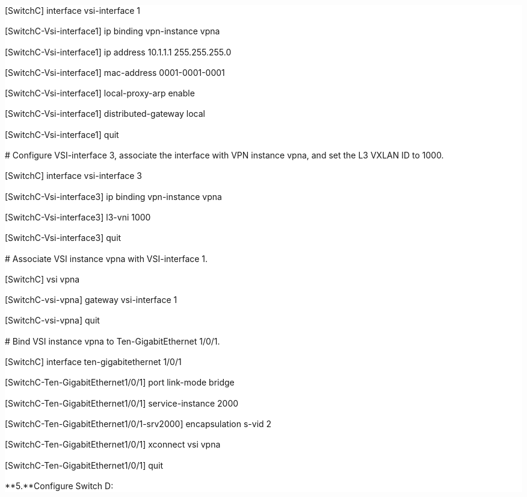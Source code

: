 \[SwitchC] interface
vsi-interface 1

\[SwitchC-Vsi-interface1] ip
binding vpn-instance vpna

\[SwitchC-Vsi-interface1] ip
address 10.1.1.1 255.255.255.0

\[SwitchC-Vsi-interface1]
mac-address 0001-0001-0001

\[SwitchC-Vsi-interface1]
local-proxy-arp enable

\[SwitchC-Vsi-interface1]
distributed-gateway local

\[SwitchC-Vsi-interface1] quit 

\# Configure VSI-interface 3, associate
the interface with VPN instance vpna, and set the L3 VXLAN ID to 1000\.

\[SwitchC] interface
vsi-interface 3

\[SwitchC-Vsi-interface3] ip
binding vpn-instance vpna

\[SwitchC-Vsi-interface3]
l3-vni 1000

\[SwitchC-Vsi-interface3] quit

\# Associate VSI instance vpna with
VSI-interface 1\.

\[SwitchC] vsi vpna

\[SwitchC-vsi-vpna] gateway
vsi-interface 1

\[SwitchC-vsi-vpna] quit

\# Bind VSI instance vpna to Ten-GigabitEthernet 1/0/1.

\[SwitchC] interface ten-gigabitethernet 1/0/1

\[SwitchC-Ten-GigabitEthernet1/0/1] port link-mode
bridge

\[SwitchC-Ten-GigabitEthernet1/0/1] service-instance 2000

\[SwitchC-Ten-GigabitEthernet1/0/1-srv2000]
encapsulation s-vid 2

\[SwitchC-Ten-GigabitEthernet1/0/1] xconnect vsi vpna

\[SwitchC-Ten-GigabitEthernet1/0/1] quit

**5\.**Configure Switch D:
